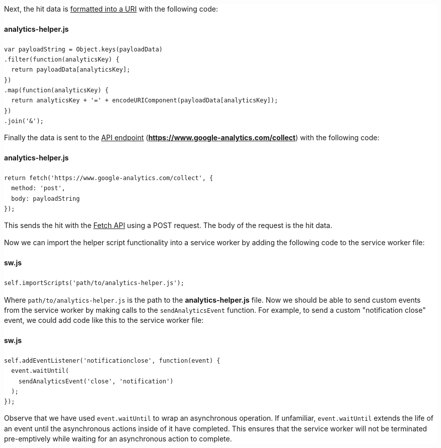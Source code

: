 Next, the hit data is  [formatted into a URI](/analytics/devguides/collection/protocol/v1/reference) with the following code:

#### analytics-helper.js

```
var payloadString = Object.keys(payloadData)
.filter(function(analyticsKey) {
  return payloadData[analyticsKey];
})
.map(function(analyticsKey) {
  return analyticsKey + '=' + encodeURIComponent(payloadData[analyticsKey]);
})
.join('&');
```

Finally the data is sent to the  [API endpoint](/analytics/devguides/collection/protocol/v1/reference) (__https://www.google-analytics.com/collect__) with the following code:

#### analytics-helper.js

```
return fetch('https://www.google-analytics.com/collect', {
  method: 'post',
  body: payloadString
});
```

This sends the hit with the  [Fetch API](https://developer.mozilla.org/en-US/docs/Web/API/Fetch_API) using a POST request. The body of the request is the hit data.

Now we can import the helper script functionality into a service worker by adding the following code to the service worker file:

#### sw.js

```
self.importScripts('path/to/analytics-helper.js');
```

Where `path/to/analytics-helper.js` is the path to the __analytics-helper.js__ file. Now we should be able to send custom events from the service worker by making calls to the `sendAnalyticsEvent` function. For example, to send a custom "notification close" event, we could add code like this to the service worker file:

#### sw.js

```
self.addEventListener('notificationclose', function(event) {
  event.waitUntil(
    sendAnalyticsEvent('close', 'notification')
  );
});
```

Observe that we have used `event.waitUntil` to wrap an asynchronous operation. If unfamiliar, `event.waitUntil` extends the life of an event until the asynchronous actions inside of it have completed. This ensures that the service worker will not be terminated pre-emptively while waiting for an asynchronous action to complete.
